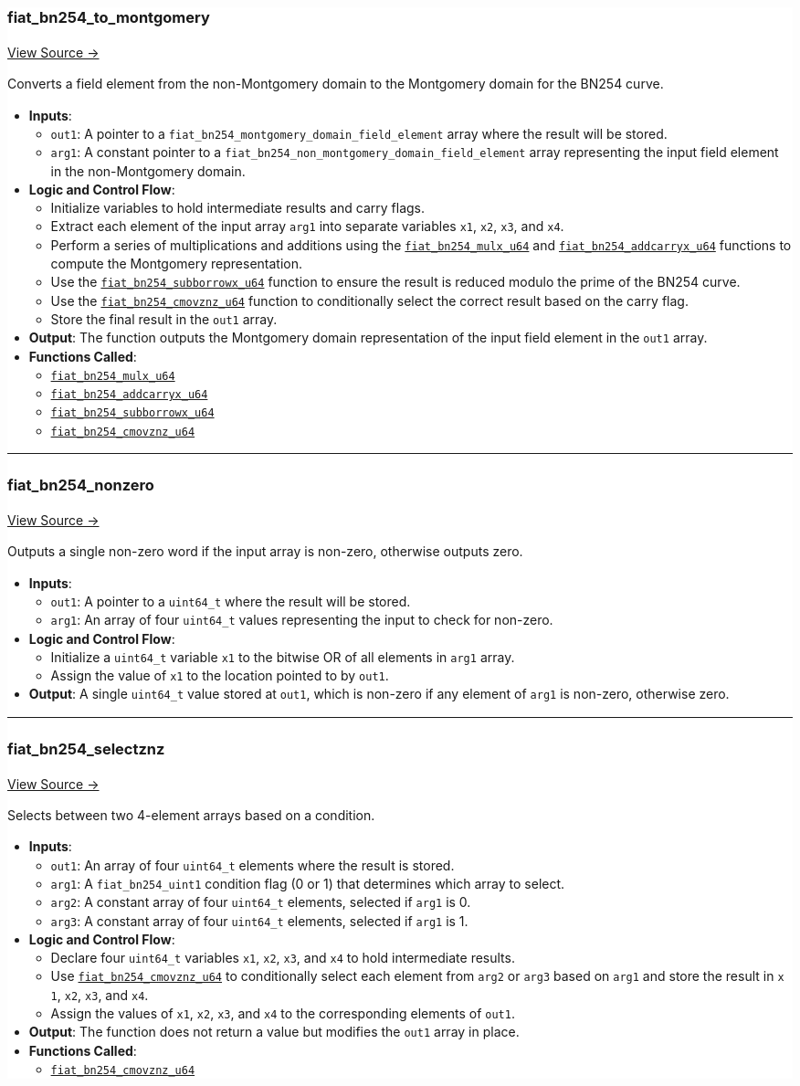 ### fiat\_bn254\_to\_montgomery
[View Source →](<../../../../../src/ballet/fiat-crypto/bn254_64.c#L1223>)

Converts a field element from the non-Montgomery domain to the Montgomery domain for the BN254 curve.
- **Inputs**:
    - `out1`: A pointer to a `fiat_bn254_montgomery_domain_field_element` array where the result will be stored.
    - `arg1`: A constant pointer to a `fiat_bn254_non_montgomery_domain_field_element` array representing the input field element in the non-Montgomery domain.
- **Logic and Control Flow**:
    - Initialize variables to hold intermediate results and carry flags.
    - Extract each element of the input array `arg1` into separate variables `x1`, `x2`, `x3`, and `x4`.
    - Perform a series of multiplications and additions using the [`fiat_bn254_mulx_u64`](<#fiat_bn254_mulx_u64>) and [`fiat_bn254_addcarryx_u64`](<#fiat_bn254_addcarryx_u64>) functions to compute the Montgomery representation.
    - Use the [`fiat_bn254_subborrowx_u64`](<#fiat_bn254_subborrowx_u64>) function to ensure the result is reduced modulo the prime of the BN254 curve.
    - Use the [`fiat_bn254_cmovznz_u64`](<#fiat_bn254_cmovznz_u64>) function to conditionally select the correct result based on the carry flag.
    - Store the final result in the `out1` array.
- **Output**: The function outputs the Montgomery domain representation of the input field element in the `out1` array.
- **Functions Called**:
    - [`fiat_bn254_mulx_u64`](<#fiat_bn254_mulx_u64>)
    - [`fiat_bn254_addcarryx_u64`](<#fiat_bn254_addcarryx_u64>)
    - [`fiat_bn254_subborrowx_u64`](<#fiat_bn254_subborrowx_u64>)
    - [`fiat_bn254_cmovznz_u64`](<#fiat_bn254_cmovznz_u64>)


---
### fiat\_bn254\_nonzero
[View Source →](<../../../../../src/ballet/fiat-crypto/bn254_64.c#L1540>)

Outputs a single non-zero word if the input array is non-zero, otherwise outputs zero.
- **Inputs**:
    - `out1`: A pointer to a `uint64_t` where the result will be stored.
    - `arg1`: An array of four `uint64_t` values representing the input to check for non-zero.
- **Logic and Control Flow**:
    - Initialize a `uint64_t` variable `x1` to the bitwise OR of all elements in `arg1` array.
    - Assign the value of `x1` to the location pointed to by `out1`.
- **Output**: A single `uint64_t` value stored at `out1`, which is non-zero if any element of `arg1` is non-zero, otherwise zero.


---
### fiat\_bn254\_selectznz
[View Source →](<../../../../../src/ballet/fiat-crypto/bn254_64.c#L1559>)

Selects between two 4-element arrays based on a condition.
- **Inputs**:
    - `out1`: An array of four `uint64_t` elements where the result is stored.
    - `arg1`: A `fiat_bn254_uint1` condition flag (0 or 1) that determines which array to select.
    - `arg2`: A constant array of four `uint64_t` elements, selected if `arg1` is 0.
    - `arg3`: A constant array of four `uint64_t` elements, selected if `arg1` is 1.
- **Logic and Control Flow**:
    - Declare four `uint64_t` variables `x1`, `x2`, `x3`, and `x4` to hold intermediate results.
    - Use [`fiat_bn254_cmovznz_u64`](<#fiat_bn254_cmovznz_u64>) to conditionally select each element from `arg2` or `arg3` based on `arg1` and store the result in `x1`, `x2`, `x3`, and `x4`.
    - Assign the values of `x1`, `x2`, `x3`, and `x4` to the corresponding elements of `out1`.
- **Output**: The function does not return a value but modifies the `out1` array in place.
- **Functions Called**:
    - [`fiat_bn254_cmovznz_u64`](<#fiat_bn254_cmovznz_u64>)
